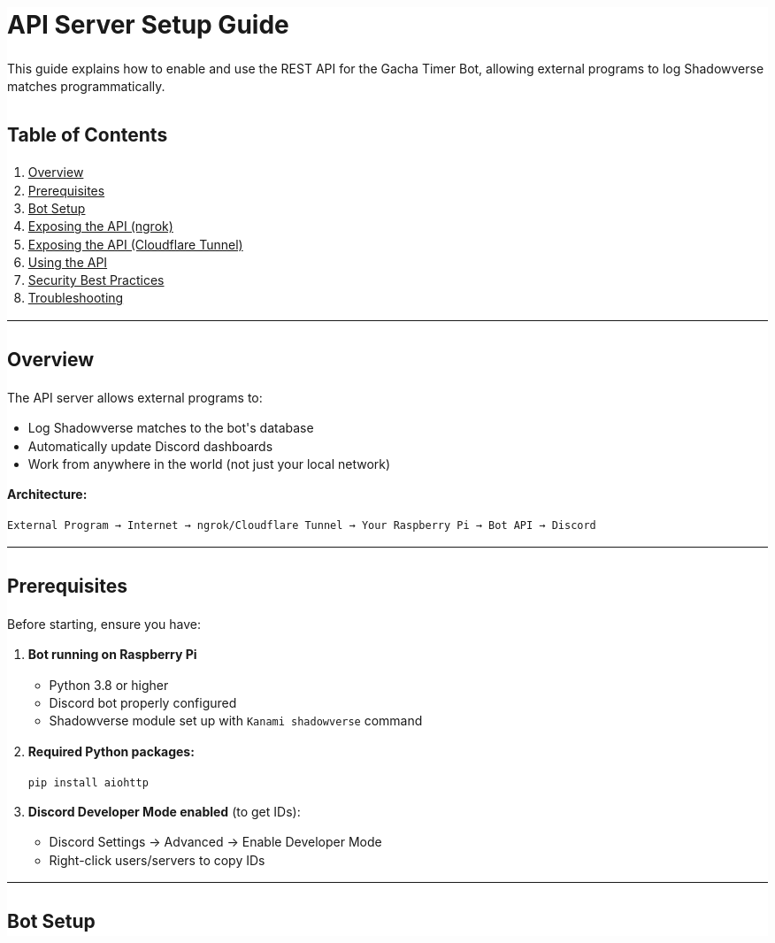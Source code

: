 # API Server Setup Guide

This guide explains how to enable and use the REST API for the Gacha Timer Bot, allowing external programs to log Shadowverse matches programmatically.

## Table of Contents

1. [Overview](#overview)
2. [Prerequisites](#prerequisites)
3. [Bot Setup](#bot-setup)
4. [Exposing the API (ngrok)](#exposing-the-api-ngrok)
5. [Exposing the API (Cloudflare Tunnel)](#exposing-the-api-cloudflare-tunnel)
6. [Using the API](#using-the-api)
7. [Security Best Practices](#security-best-practices)
8. [Troubleshooting](#troubleshooting)

---

## Overview

The API server allows external programs to:
- Log Shadowverse matches to the bot's database
- Automatically update Discord dashboards
- Work from anywhere in the world (not just your local network)

**Architecture:**
```
External Program → Internet → ngrok/Cloudflare Tunnel → Your Raspberry Pi → Bot API → Discord
```

---

## Prerequisites

Before starting, ensure you have:

1. **Bot running on Raspberry Pi**
   - Python 3.8 or higher
   - Discord bot properly configured
   - Shadowverse module set up with `Kanami shadowverse` command

2. **Required Python packages:**
   ```bash
   pip install aiohttp
   ```

3. **Discord Developer Mode enabled** (to get IDs):
   - Discord Settings → Advanced → Enable Developer Mode
   - Right-click users/servers to copy IDs

---

## Bot Setup
